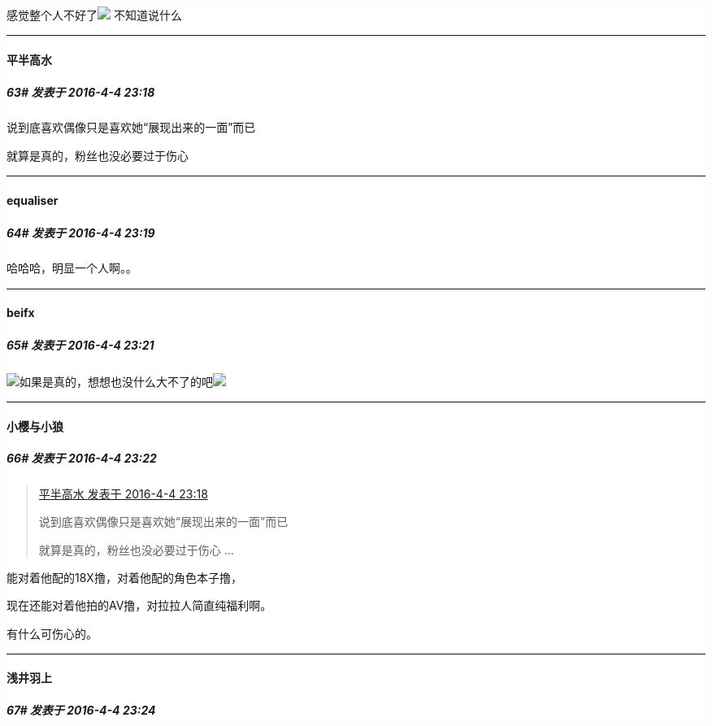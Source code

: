 
感觉整个人不好了<img src="https://static.saraba1st.com/image/smiley/face/149.gif" referrerpolicy="no-referrer"> 不知道说什么


-----

####  平半高水  
##### 63#       发表于 2016-4-4 23:18


说到底喜欢偶像只是喜欢她“展现出来的一面”而已


就算是真的，粉丝也没必要过于伤心


-----

####  equaliser  
##### 64#       发表于 2016-4-4 23:19


哈哈哈，明显一个人啊。。


-----

####  beifx  
##### 65#       发表于 2016-4-4 23:21


<img src="https://static.saraba1st.com/image/smiley/face/149.gif" referrerpolicy="no-referrer">如果是真的，想想也没什么大不了的吧<img src="https://static.saraba1st.com/image/smiley/face/161.jpg" referrerpolicy="no-referrer">


-----

####  小樱与小狼  
##### 66#       发表于 2016-4-4 23:22


<blockquote><a href="httphttps://bbs.saraba1st.com/2b/forum.php?mod=redirect&amp;goto=findpost&amp;pid=32043399&amp;ptid=1247722" target="_blank">平半高水 发表于 2016-4-4 23:18</a>

说到底喜欢偶像只是喜欢她“展现出来的一面”而已


就算是真的，粉丝也没必要过于伤心 ...</blockquote>
能对着他配的18X撸，对着他配的角色本子撸，

现在还能对着他拍的AV撸，对拉拉人简直纯福利啊。

有什么可伤心的。


-----

####  浅井羽上  
##### 67#       发表于 2016-4-4 23:24

